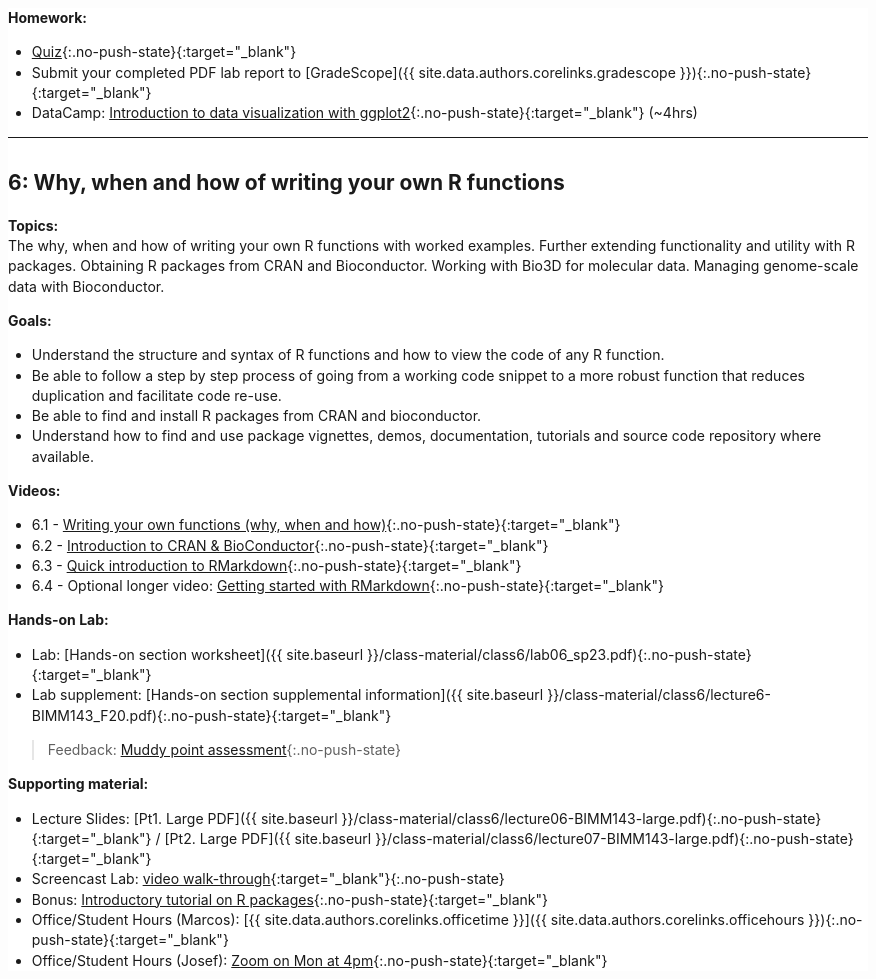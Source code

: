 **Homework:**   
- [Quiz](https://forms.gle/aDujhaRG3rtHUEoJ8){:.no-push-state}{:target="_blank"} 
- Submit your completed PDF lab report to [GradeScope]({{ site.data.authors.corelinks.gradescope }}){:.no-push-state}{:target="_blank"}
- DataCamp: [Introduction to data visualization with ggplot2](https://learn.datacamp.com/courses/introduction-to-data-visualization-with-ggplot2){:.no-push-state}{:target="_blank"} (~4hrs)   


 
---
<a name="6"></a>
## 6: Why, when and how of writing your own R functions

**Topics:**  
The why, when and how of writing your own R functions with worked examples. Further extending functionality and utility with R packages. Obtaining R packages from CRAN and Bioconductor. Working with Bio3D for molecular data. Managing genome-scale data with Bioconductor.

**Goals:**
- Understand the structure and syntax of R functions and how to view the code of any R function.
- Be able to follow a step by step process of going from a working code snippet to a more robust function that reduces duplication and facilitate code re-use.
- Be able to find and install R packages from CRAN and bioconductor.
- Understand how to find and use package vignettes, demos, documentation, tutorials and source code repository where available.

**Videos:**  
- 6.1 - [Writing your own functions (why, when and how)](https://youtu.be/NzIHZyywsAo){:.no-push-state}{:target="_blank"}
- 6.2 - [Introduction to CRAN & BioConductor](https://youtu.be/qAvJ92qCGqE){:.no-push-state}{:target="_blank"}
- 6.3 - [Quick introduction to RMarkdown](https://www.youtube.com/watch?v=O7GMs9V3HQk){:.no-push-state}{:target="_blank"}
- 6.4 - Optional longer video: [Getting started with RMarkdown](https://rstudio.com/resources/webinars/getting-started-with-r-markdown/){:.no-push-state}{:target="_blank"}  

**Hands-on Lab:**
- Lab: [Hands-on section worksheet]({{ site.baseurl }}/class-material/class6/lab06_sp23.pdf){:.no-push-state}{:target="_blank"}
- Lab supplement: [Hands-on section supplemental information]({{ site.baseurl }}/class-material/class6/lecture6-BIMM143_F20.pdf){:.no-push-state}{:target="_blank"}
> Feedback: [Muddy point assessment](https://forms.gle/4Tnks8NZykGaABMaA){:.no-push-state}

**Supporting material:**  
- Lecture Slides: [Pt1. Large PDF]({{ site.baseurl }}/class-material/class6/lecture06-BIMM143-large.pdf){:.no-push-state}{:target="_blank"} / [Pt2. Large PDF]({{ site.baseurl }}/class-material/class6/lecture07-BIMM143-large.pdf){:.no-push-state}{:target="_blank"}
- Screencast Lab: [video walk-through](https://youtu.be/Zr9BVGGhaNc){:target="_blank"}{:.no-push-state}  
- Bonus: [Introductory tutorial on R packages](https://www.datacamp.com/community/tutorials/r-packages-guide){:.no-push-state}{:target="_blank"}
- Office/Student Hours (Marcos): [{{ site.data.authors.corelinks.officetime }}]({{ site.data.authors.corelinks.officehours }}){:.no-push-state}{:target="_blank"}
- Office/Student Hours (Josef): [Zoom on Mon at 4pm](https://ucsd.zoom.us/j/94975093659){:.no-push-state}{:target="_blank"} 

